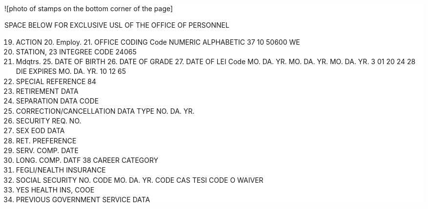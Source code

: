 ![photo of stamps on the bottom corner of the page]

SPACE BELOW FOR EXCLUSIVE USL OF THE OFFICE OF PERSONNEL

19. ACTION 20. Employ. 21. OFFICE CODING
    Code
    NUMERIC
    ALPHABETIC
    37 10
    50600 WE
22. STATION, 23 INTEGREE
    CODE
    24065
24. Mdqtrs. 25. DATE OF BIRTH 26. DATE OF GRADE 27. DATE OF LEI
    Code
    MO.
    DA.
    YR.
    MO.
    DA.
    YR.
    MO.
    DA.
    YR.
    3
    01 20 24
    28 DIE EXPIRES
    MO.
    DA.
    YR.
    10 12 65
29. SPECIAL
    REFERENCE
    84
30. RETIREMENT DATA
31. SEPARATION
    DATA CODE
32. CORRECTION/CANCELLATION DATA
    TYPE
    NO.
    DA.
    YR.
33. SECURITY
    REQ. NO.
34. SEX
    EOD DATA
35. RET. PREFERENCE
36. SERV. COMP. DATE
37. LONG. COMP. DATF
    38 CAREER CATEGORY
39. FEGLI/NEALTH INSURANCE
40. SOCIAL SECURITY NO.
    CODE
    MO.
    DA.
    YR.
    CODE
    CAS
    TESI
    CODE
    O WAIVER
1. YES
   HEALTH INS, COOE
41. PREVIOUS GOVERNMENT SERVICE DATA